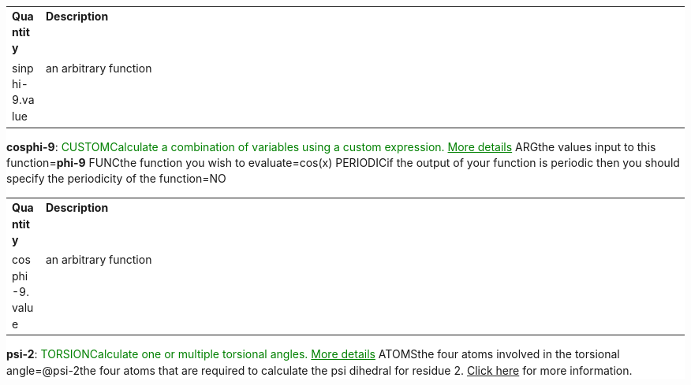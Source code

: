 <span style="display:none;" id="data/ala10/5-adaptive/opes/13/plumed.datsinphi-9">The CUSTOM action with label <b>sinphi-9</b> calculates the following quantities:<table  align="center" frame="void" width="95%" cellpadding="5%"><tr><td width="5%"><b> Quantity </b>  </td><td><b> Description </b> </td></tr><tr><td width="5%">sinphi-9.value</td><td>an arbitrary function</td></tr></table></span><b name="data/ala10/5-adaptive/opes/13/plumed.datcosphi-9" onclick='showPath("data/ala10/5-adaptive/opes/13/plumed.dat","data/ala10/5-adaptive/opes/13/plumed.datcosphi-9","data/ala10/5-adaptive/opes/13/plumed.datcosphi-9","brown")'>cosphi-9</b>: <span class="plumedtooltip" style="color:green">CUSTOM<span class="right">Calculate a combination of variables using a custom expression. <a href="https://www.plumed.org/doc-master/user-doc/html/CUSTOM" style="color:green">More details</a><i></i></span></span> <span class="plumedtooltip">ARG<span class="right">the values input to this function<i></i></span></span>=<b name="data/ala10/5-adaptive/opes/13/plumed.datphi-9">phi-9</b> <span class="plumedtooltip">FUNC<span class="right">the function you wish to evaluate<i></i></span></span>=cos(x) <span class="plumedtooltip">PERIODIC<span class="right">if the output of your function is periodic then you should specify the periodicity of the function<i></i></span></span>=NO

<span style="display:none;" id="data/ala10/5-adaptive/opes/13/plumed.datcosphi-9">The CUSTOM action with label <b>cosphi-9</b> calculates the following quantities:<table  align="center" frame="void" width="95%" cellpadding="5%"><tr><td width="5%"><b> Quantity </b>  </td><td><b> Description </b> </td></tr><tr><td width="5%">cosphi-9.value</td><td>an arbitrary function</td></tr></table></span><b name="data/ala10/5-adaptive/opes/13/plumed.datpsi-2" onclick='showPath("data/ala10/5-adaptive/opes/13/plumed.dat","data/ala10/5-adaptive/opes/13/plumed.datpsi-2","data/ala10/5-adaptive/opes/13/plumed.datpsi-2","brown")'>psi-2</b>: <span class="plumedtooltip" style="color:green">TORSION<span class="right">Calculate one or multiple torsional angles. <a href="https://www.plumed.org/doc-master/user-doc/html/TORSION" style="color:green">More details</a><i></i></span></span> <span class="plumedtooltip">ATOMS<span class="right">the four atoms involved in the torsional angle<i></i></span></span>=<span class="plumedtooltip">@psi-2<span class="right">the four atoms that are required to calculate the psi dihedral for residue 2. <a href="https://www.plumed.org/doc-master/user-doc/html/MOLINFO">Click here</a> for more information. <i></i></span></span>
